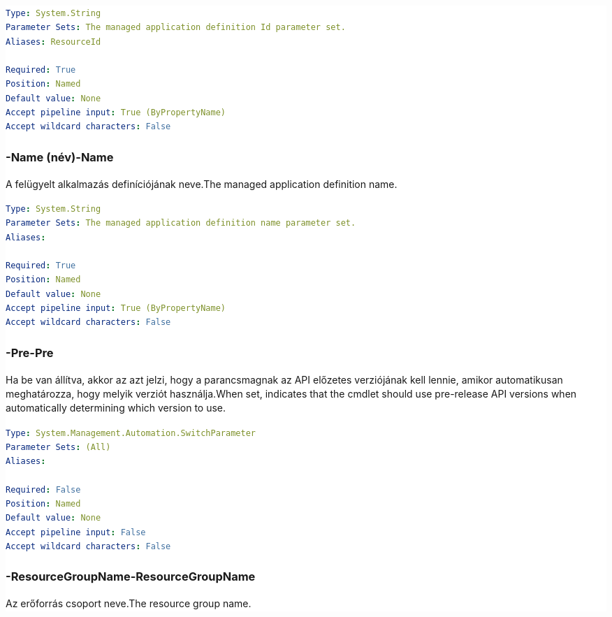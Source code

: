 ```yaml
Type: System.String
Parameter Sets: The managed application definition Id parameter set.
Aliases: ResourceId

Required: True
Position: Named
Default value: None
Accept pipeline input: True (ByPropertyName)
Accept wildcard characters: False
```

### <span data-ttu-id="3598b-126">-Name (név)</span><span class="sxs-lookup"><span data-stu-id="3598b-126">-Name</span></span>
<span data-ttu-id="3598b-127">A felügyelt alkalmazás definíciójának neve.</span><span class="sxs-lookup"><span data-stu-id="3598b-127">The managed application definition name.</span></span>

```yaml
Type: System.String
Parameter Sets: The managed application definition name parameter set.
Aliases: 

Required: True
Position: Named
Default value: None
Accept pipeline input: True (ByPropertyName)
Accept wildcard characters: False
```

### <span data-ttu-id="3598b-128">-Pre</span><span class="sxs-lookup"><span data-stu-id="3598b-128">-Pre</span></span>
<span data-ttu-id="3598b-129">Ha be van állítva, akkor az azt jelzi, hogy a parancsmagnak az API előzetes verziójának kell lennie, amikor automatikusan meghatározza, hogy melyik verziót használja.</span><span class="sxs-lookup"><span data-stu-id="3598b-129">When set, indicates that the cmdlet should use pre-release API versions when automatically determining which version to use.</span></span>

```yaml
Type: System.Management.Automation.SwitchParameter
Parameter Sets: (All)
Aliases: 

Required: False
Position: Named
Default value: None
Accept pipeline input: False
Accept wildcard characters: False
```

### <span data-ttu-id="3598b-130">-ResourceGroupName</span><span class="sxs-lookup"><span data-stu-id="3598b-130">-ResourceGroupName</span></span>
<span data-ttu-id="3598b-131">Az erőforrás csoport neve.</span><span class="sxs-lookup"><span data-stu-id="3598b-131">The resource group name.</span></span>
